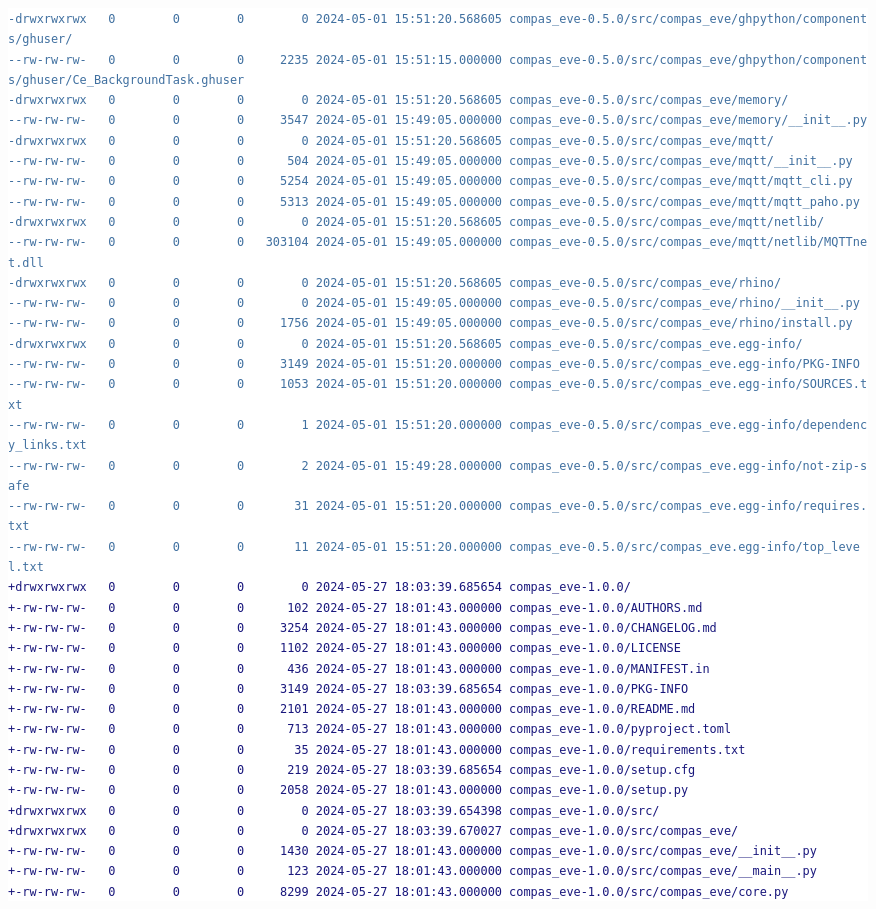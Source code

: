 ```diff
-drwxrwxrwx   0        0        0        0 2024-05-01 15:51:20.568605 compas_eve-0.5.0/src/compas_eve/ghpython/components/ghuser/
--rw-rw-rw-   0        0        0     2235 2024-05-01 15:51:15.000000 compas_eve-0.5.0/src/compas_eve/ghpython/components/ghuser/Ce_BackgroundTask.ghuser
-drwxrwxrwx   0        0        0        0 2024-05-01 15:51:20.568605 compas_eve-0.5.0/src/compas_eve/memory/
--rw-rw-rw-   0        0        0     3547 2024-05-01 15:49:05.000000 compas_eve-0.5.0/src/compas_eve/memory/__init__.py
-drwxrwxrwx   0        0        0        0 2024-05-01 15:51:20.568605 compas_eve-0.5.0/src/compas_eve/mqtt/
--rw-rw-rw-   0        0        0      504 2024-05-01 15:49:05.000000 compas_eve-0.5.0/src/compas_eve/mqtt/__init__.py
--rw-rw-rw-   0        0        0     5254 2024-05-01 15:49:05.000000 compas_eve-0.5.0/src/compas_eve/mqtt/mqtt_cli.py
--rw-rw-rw-   0        0        0     5313 2024-05-01 15:49:05.000000 compas_eve-0.5.0/src/compas_eve/mqtt/mqtt_paho.py
-drwxrwxrwx   0        0        0        0 2024-05-01 15:51:20.568605 compas_eve-0.5.0/src/compas_eve/mqtt/netlib/
--rw-rw-rw-   0        0        0   303104 2024-05-01 15:49:05.000000 compas_eve-0.5.0/src/compas_eve/mqtt/netlib/MQTTnet.dll
-drwxrwxrwx   0        0        0        0 2024-05-01 15:51:20.568605 compas_eve-0.5.0/src/compas_eve/rhino/
--rw-rw-rw-   0        0        0        0 2024-05-01 15:49:05.000000 compas_eve-0.5.0/src/compas_eve/rhino/__init__.py
--rw-rw-rw-   0        0        0     1756 2024-05-01 15:49:05.000000 compas_eve-0.5.0/src/compas_eve/rhino/install.py
-drwxrwxrwx   0        0        0        0 2024-05-01 15:51:20.568605 compas_eve-0.5.0/src/compas_eve.egg-info/
--rw-rw-rw-   0        0        0     3149 2024-05-01 15:51:20.000000 compas_eve-0.5.0/src/compas_eve.egg-info/PKG-INFO
--rw-rw-rw-   0        0        0     1053 2024-05-01 15:51:20.000000 compas_eve-0.5.0/src/compas_eve.egg-info/SOURCES.txt
--rw-rw-rw-   0        0        0        1 2024-05-01 15:51:20.000000 compas_eve-0.5.0/src/compas_eve.egg-info/dependency_links.txt
--rw-rw-rw-   0        0        0        2 2024-05-01 15:49:28.000000 compas_eve-0.5.0/src/compas_eve.egg-info/not-zip-safe
--rw-rw-rw-   0        0        0       31 2024-05-01 15:51:20.000000 compas_eve-0.5.0/src/compas_eve.egg-info/requires.txt
--rw-rw-rw-   0        0        0       11 2024-05-01 15:51:20.000000 compas_eve-0.5.0/src/compas_eve.egg-info/top_level.txt
+drwxrwxrwx   0        0        0        0 2024-05-27 18:03:39.685654 compas_eve-1.0.0/
+-rw-rw-rw-   0        0        0      102 2024-05-27 18:01:43.000000 compas_eve-1.0.0/AUTHORS.md
+-rw-rw-rw-   0        0        0     3254 2024-05-27 18:01:43.000000 compas_eve-1.0.0/CHANGELOG.md
+-rw-rw-rw-   0        0        0     1102 2024-05-27 18:01:43.000000 compas_eve-1.0.0/LICENSE
+-rw-rw-rw-   0        0        0      436 2024-05-27 18:01:43.000000 compas_eve-1.0.0/MANIFEST.in
+-rw-rw-rw-   0        0        0     3149 2024-05-27 18:03:39.685654 compas_eve-1.0.0/PKG-INFO
+-rw-rw-rw-   0        0        0     2101 2024-05-27 18:01:43.000000 compas_eve-1.0.0/README.md
+-rw-rw-rw-   0        0        0      713 2024-05-27 18:01:43.000000 compas_eve-1.0.0/pyproject.toml
+-rw-rw-rw-   0        0        0       35 2024-05-27 18:01:43.000000 compas_eve-1.0.0/requirements.txt
+-rw-rw-rw-   0        0        0      219 2024-05-27 18:03:39.685654 compas_eve-1.0.0/setup.cfg
+-rw-rw-rw-   0        0        0     2058 2024-05-27 18:01:43.000000 compas_eve-1.0.0/setup.py
+drwxrwxrwx   0        0        0        0 2024-05-27 18:03:39.654398 compas_eve-1.0.0/src/
+drwxrwxrwx   0        0        0        0 2024-05-27 18:03:39.670027 compas_eve-1.0.0/src/compas_eve/
+-rw-rw-rw-   0        0        0     1430 2024-05-27 18:01:43.000000 compas_eve-1.0.0/src/compas_eve/__init__.py
+-rw-rw-rw-   0        0        0      123 2024-05-27 18:01:43.000000 compas_eve-1.0.0/src/compas_eve/__main__.py
+-rw-rw-rw-   0        0        0     8299 2024-05-27 18:01:43.000000 compas_eve-1.0.0/src/compas_eve/core.py
```